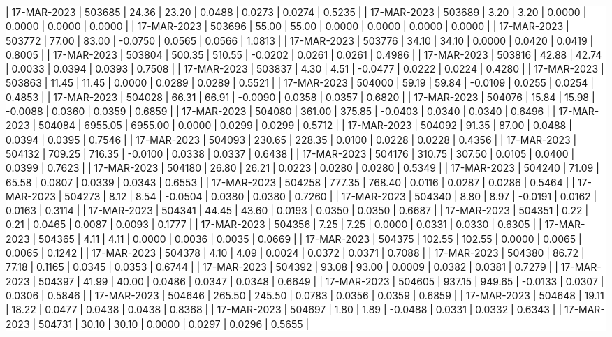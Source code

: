 | 17-MAR-2023 | 503685 | 24.36 | 23.20 | 0.0488 | 0.0273 | 0.0274 | 0.5235 |
| 17-MAR-2023 | 503689 | 3.20 | 3.20 | 0.0000 | 0.0000 | 0.0000 | 0.0000 |
| 17-MAR-2023 | 503696 | 55.00 | 55.00 | 0.0000 | 0.0000 | 0.0000 | 0.0000 |
| 17-MAR-2023 | 503772 | 77.00 | 83.00 | -0.0750 | 0.0565 | 0.0566 | 1.0813 |
| 17-MAR-2023 | 503776 | 34.10 | 34.10 | 0.0000 | 0.0420 | 0.0419 | 0.8005 |
| 17-MAR-2023 | 503804 | 500.35 | 510.55 | -0.0202 | 0.0261 | 0.0261 | 0.4986 |
| 17-MAR-2023 | 503816 | 42.88 | 42.74 | 0.0033 | 0.0394 | 0.0393 | 0.7508 |
| 17-MAR-2023 | 503837 | 4.30 | 4.51 | -0.0477 | 0.0222 | 0.0224 | 0.4280 |
| 17-MAR-2023 | 503863 | 11.45 | 11.45 | 0.0000 | 0.0289 | 0.0289 | 0.5521 |
| 17-MAR-2023 | 504000 | 59.19 | 59.84 | -0.0109 | 0.0255 | 0.0254 | 0.4853 |
| 17-MAR-2023 | 504028 | 66.31 | 66.91 | -0.0090 | 0.0358 | 0.0357 | 0.6820 |
| 17-MAR-2023 | 504076 | 15.84 | 15.98 | -0.0088 | 0.0360 | 0.0359 | 0.6859 |
| 17-MAR-2023 | 504080 | 361.00 | 375.85 | -0.0403 | 0.0340 | 0.0340 | 0.6496 |
| 17-MAR-2023 | 504084 | 6955.05 | 6955.00 | 0.0000 | 0.0299 | 0.0299 | 0.5712 |
| 17-MAR-2023 | 504092 | 91.35 | 87.00 | 0.0488 | 0.0394 | 0.0395 | 0.7546 |
| 17-MAR-2023 | 504093 | 230.65 | 228.35 | 0.0100 | 0.0228 | 0.0228 | 0.4356 |
| 17-MAR-2023 | 504132 | 709.25 | 716.35 | -0.0100 | 0.0338 | 0.0337 | 0.6438 |
| 17-MAR-2023 | 504176 | 310.75 | 307.50 | 0.0105 | 0.0400 | 0.0399 | 0.7623 |
| 17-MAR-2023 | 504180 | 26.80 | 26.21 | 0.0223 | 0.0280 | 0.0280 | 0.5349 |
| 17-MAR-2023 | 504240 | 71.09 | 65.58 | 0.0807 | 0.0339 | 0.0343 | 0.6553 |
| 17-MAR-2023 | 504258 | 777.35 | 768.40 | 0.0116 | 0.0287 | 0.0286 | 0.5464 |
| 17-MAR-2023 | 504273 | 8.12 | 8.54 | -0.0504 | 0.0380 | 0.0380 | 0.7260 |
| 17-MAR-2023 | 504340 | 8.80 | 8.97 | -0.0191 | 0.0162 | 0.0163 | 0.3114 |
| 17-MAR-2023 | 504341 | 44.45 | 43.60 | 0.0193 | 0.0350 | 0.0350 | 0.6687 |
| 17-MAR-2023 | 504351 | 0.22 | 0.21 | 0.0465 | 0.0087 | 0.0093 | 0.1777 |
| 17-MAR-2023 | 504356 | 7.25 | 7.25 | 0.0000 | 0.0331 | 0.0330 | 0.6305 |
| 17-MAR-2023 | 504365 | 4.11 | 4.11 | 0.0000 | 0.0036 | 0.0035 | 0.0669 |
| 17-MAR-2023 | 504375 | 102.55 | 102.55 | 0.0000 | 0.0065 | 0.0065 | 0.1242 |
| 17-MAR-2023 | 504378 | 4.10 | 4.09 | 0.0024 | 0.0372 | 0.0371 | 0.7088 |
| 17-MAR-2023 | 504380 | 86.72 | 77.18 | 0.1165 | 0.0345 | 0.0353 | 0.6744 |
| 17-MAR-2023 | 504392 | 93.08 | 93.00 | 0.0009 | 0.0382 | 0.0381 | 0.7279 |
| 17-MAR-2023 | 504397 | 41.99 | 40.00 | 0.0486 | 0.0347 | 0.0348 | 0.6649 |
| 17-MAR-2023 | 504605 | 937.15 | 949.65 | -0.0133 | 0.0307 | 0.0306 | 0.5846 |
| 17-MAR-2023 | 504646 | 265.50 | 245.50 | 0.0783 | 0.0356 | 0.0359 | 0.6859 |
| 17-MAR-2023 | 504648 | 19.11 | 18.22 | 0.0477 | 0.0438 | 0.0438 | 0.8368 |
| 17-MAR-2023 | 504697 | 1.80 | 1.89 | -0.0488 | 0.0331 | 0.0332 | 0.6343 |
| 17-MAR-2023 | 504731 | 30.10 | 30.10 | 0.0000 | 0.0297 | 0.0296 | 0.5655 |
